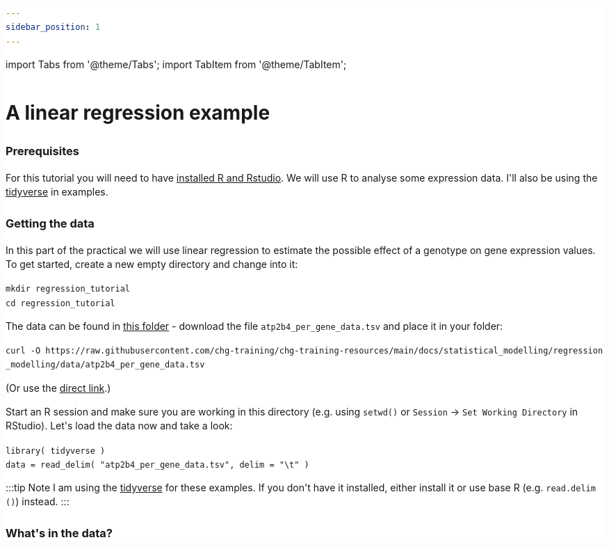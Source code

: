 ```yaml
---
sidebar_position: 1
---
```


import Tabs from '@theme/Tabs';
import TabItem from '@theme/TabItem';

# A linear regression example

### Prerequisites

For this tutorial you will need to have [installed R and Rstudio](/prerequisites/R.md). We will use R to analyse some expression
data.  I'll also be using the [tidyverse](/prerequisites/tidyverse.md) in examples.

### Getting the data

In this part of the practical we will use linear regression to estimate the possible effect of a genotype on gene expression
values. To get started, create a new empty directory and change into it:
```
mkdir regression_tutorial
cd regression_tutorial
```

The data can be found in [this
folder](https://github.com/chg-training/chg-training-resources/tree/main/docs/statistical_modelling/regression_modelling/data/) -
download the file `atp2b4_per_gene_data.tsv` and place it in your folder:

```
curl -O https://raw.githubusercontent.com/chg-training/chg-training-resources/main/docs/statistical_modelling/regression_modelling/data/atp2b4_per_gene_data.tsv
```

(Or use the [direct link](./data/atp2b4_per_gene_data.tsv).)

Start an R session and make sure you are working in this directory (e.g. using `setwd()` or `Session` -> `Set Working Directory`
in RStudio).  Let's load the data now and take a look:

```
library( tidyverse )
data = read_delim( "atp2b4_per_gene_data.tsv", delim = "\t" )
```

:::tip Note
I am using the [tidyverse](https://www.tidyverse.org) for these examples. If you don't
have it installed, either install it or use base R (e.g. `read.delim()`) instead.
:::

### What's in the data?
